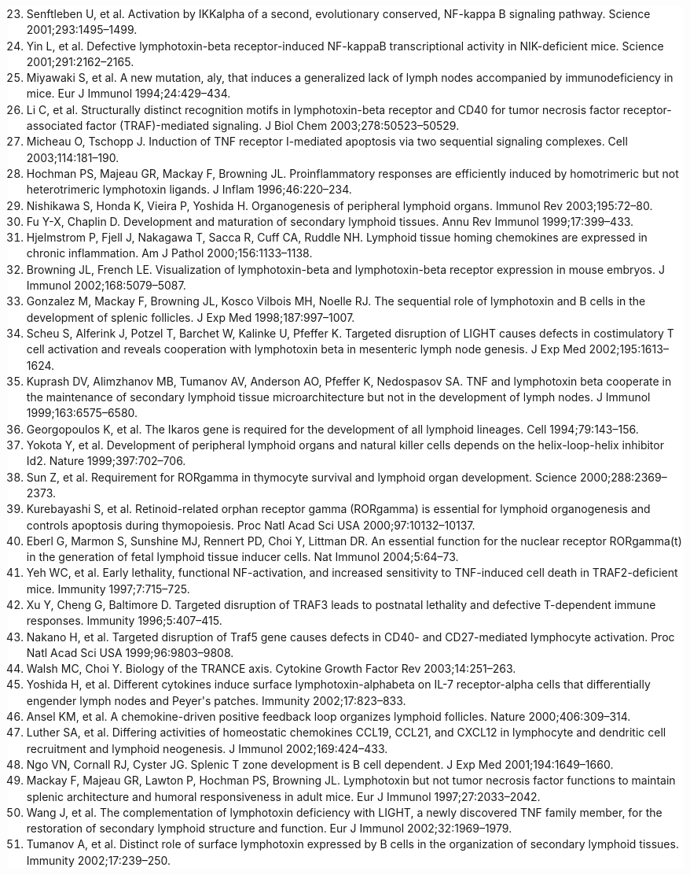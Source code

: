 23. Senftleben U, et al. Activation by IKKalpha of a second, evolutionary conserved, NF-kappa B signaling pathway. Science 2001;293:1495–1499.
24. Yin L, et al. Defective lymphotoxin-beta receptor-induced NF-kappaB transcriptional activity in NIK-deficient mice. Science 2001;291:2162–2165.
25. Miyawaki S, et al. A new mutation, aly, that induces a generalized lack of lymph nodes accompanied by immunodeficiency in mice. Eur J Immunol 1994;24:429–434.
26. Li C, et al. Structurally distinct recognition motifs in lymphotoxin-beta receptor and CD40 for tumor necrosis factor receptor-associated factor (TRAF)-mediated signaling. J Biol Chem 2003;278:50523–50529.
27. Micheau O, Tschopp J. Induction of TNF receptor I-mediated apoptosis via two sequential signaling complexes. Cell 2003;114:181–190.
28. Hochman PS, Majeau GR, Mackay F, Browning JL. Proinflammatory responses are efficiently induced by homotrimeric but not heterotrimeric lymphotoxin ligands. J Inflam 1996;46:220–234.
29. Nishikawa S, Honda K, Vieira P, Yoshida H. Organogenesis of peripheral lymphoid organs. Immunol Rev 2003;195:72–80.
30. Fu Y-X, Chaplin D. Development and maturation of secondary lymphoid tissues. Annu Rev Immunol 1999;17:399–433.
31. Hjelmstrom P, Fjell J, Nakagawa T, Sacca R, Cuff CA, Ruddle NH. Lymphoid tissue homing chemokines are expressed in chronic inflammation. Am J Pathol 2000;156:1133–1138.
32. Browning JL, French LE. Visualization of lymphotoxin-beta and lymphotoxin-beta receptor expression in mouse embryos. J Immunol 2002;168:5079–5087.
33. Gonzalez M, Mackay F, Browning JL, Kosco Vilbois MH, Noelle RJ. The sequential role of lymphotoxin and B cells in the development of splenic follicles. J Exp Med 1998;187:997–1007.
34. Scheu S, Alferink J, Potzel T, Barchet W, Kalinke U, Pfeffer K. Targeted disruption of LIGHT causes defects in costimulatory T cell activation and reveals cooperation with lymphotoxin beta in mesenteric lymph node genesis. J Exp Med 2002;195:1613–1624.
35. Kuprash DV, Alimzhanov MB, Tumanov AV, Anderson AO, Pfeffer K, Nedospasov SA. TNF and lymphotoxin beta cooperate in the maintenance of secondary lymphoid tissue microarchitecture but not in the development of lymph nodes. J Immunol 1999;163:6575–6580.
36. Georgopoulos K, et al. The Ikaros gene is required for the development of all lymphoid lineages. Cell 1994;79:143–156.
37. Yokota Y, et al. Development of peripheral lymphoid organs and natural killer cells depends on the helix-loop-helix inhibitor Id2. Nature 1999;397:702–706.
38. Sun Z, et al. Requirement for RORgamma in thymocyte survival and lymphoid organ development. Science 2000;288:2369–2373.
39. Kurebayashi S, et al. Retinoid-related orphan receptor gamma (RORgamma) is essential for lymphoid organogenesis and controls apoptosis during thymopoiesis. Proc Natl Acad Sci USA 2000;97:10132–10137.
40. Eberl G, Marmon S, Sunshine MJ, Rennert PD, Choi Y, Littman DR. An essential function for the nuclear receptor RORgamma(t) in the generation of fetal lymphoid tissue inducer cells. Nat Immunol 2004;5:64–73.
41. Yeh WC, et al. Early lethality, functional NF-activation, and increased sensitivity to TNF-induced cell death in TRAF2-deficient mice. Immunity 1997;7:715–725.
42. Xu Y, Cheng G, Baltimore D. Targeted disruption of TRAF3 leads to postnatal lethality and defective T-dependent immune responses. Immunity 1996;5:407–415.
43. Nakano H, et al. Targeted disruption of Traf5 gene causes defects in CD40- and CD27-mediated lymphocyte activation. Proc Natl Acad Sci USA 1999;96:9803–9808.
44. Walsh MC, Choi Y. Biology of the TRANCE axis. Cytokine Growth Factor Rev 2003;14:251–263.
45. Yoshida H, et al. Different cytokines induce surface lymphotoxin-alphabeta on IL-7 receptor-alpha cells that differentially engender lymph nodes and Peyer's patches. Immunity 2002;17:823–833.
46. Ansel KM, et al. A chemokine-driven positive feedback loop organizes lymphoid follicles. Nature 2000;406:309–314.
47. Luther SA, et al. Differing activities of homeostatic chemokines CCL19, CCL21, and CXCL12 in lymphocyte and dendritic cell recruitment and lymphoid neogenesis. J Immunol 2002;169:424–433.
48. Ngo VN, Cornall RJ, Cyster JG. Splenic T zone development is B cell dependent. J Exp Med 2001;194:1649–1660.
49. Mackay F, Majeau GR, Lawton P, Hochman PS, Browning JL. Lymphotoxin but not tumor necrosis factor functions to maintain splenic architecture and humoral responsiveness in adult mice. Eur J Immunol 1997;27:2033–2042.
50. Wang J, et al. The complementation of lymphotoxin deficiency with LIGHT, a newly discovered TNF family member, for the restoration of secondary lymphoid structure and function. Eur J Immunol 2002;32:1969–1979.
51. Tumanov A, et al. Distinct role of surface lymphotoxin expressed by B cells in the organization of secondary lymphoid tissues. Immunity 2002;17:239–250.
